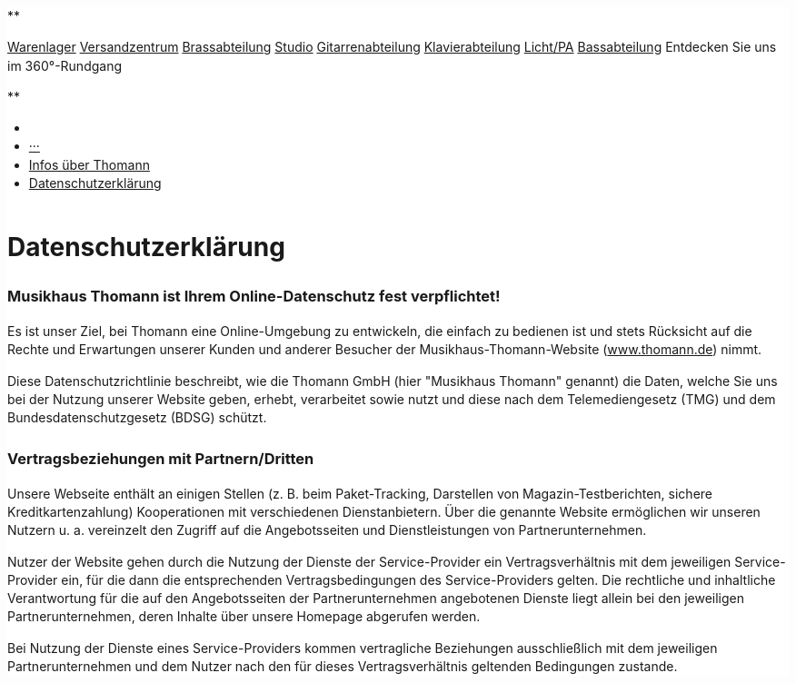**

<a href="#" class="lr-compinfo-virtualtour-controlpanel-item tr-thomann-tour-trigger lr-compinfo-sidebar-virtualtour-content-section-list-item">Warenlager</a> <a href="#" class="lr-compinfo-virtualtour-controlpanel-item tr-thomann-tour-trigger lr-compinfo-sidebar-virtualtour-content-section-list-item">Versandzentrum</a> <a href="#" class="lr-compinfo-virtualtour-controlpanel-item tr-thomann-tour-trigger lr-compinfo-sidebar-virtualtour-content-section-list-item">Brassabteilung</a> <a href="#" class="lr-compinfo-virtualtour-controlpanel-item tr-thomann-tour-trigger lr-compinfo-sidebar-virtualtour-content-section-list-item">Studio</a> <a href="#" class="lr-compinfo-virtualtour-controlpanel-item tr-thomann-tour-trigger lr-compinfo-sidebar-virtualtour-content-section-list-item">Gitarrenabteilung</a> <a href="#" class="lr-compinfo-virtualtour-controlpanel-item tr-thomann-tour-trigger lr-compinfo-sidebar-virtualtour-content-section-list-item">Klavierabteilung</a> <a href="#" class="lr-compinfo-virtualtour-controlpanel-item tr-thomann-tour-trigger lr-compinfo-sidebar-virtualtour-content-section-list-item">Licht/PA</a> <a href="#" class="lr-compinfo-virtualtour-controlpanel-item tr-thomann-tour-trigger lr-compinfo-sidebar-virtualtour-content-section-list-item">Bassabteilung</a>
Entdecken Sie uns im 360°-Rundgang

**

-   <a href="https://www.thomann.de/de/index.html?sid=af7530b3ddfd4cca5e1f4cd2a63aa1bd" class="lr-breadcrumb-stage-link lr-breadcrumb-stage-link-home"><em></em></a>
-   <a href="" class="lr-breadcrumb-stage-link">···</a>
-   <a href="https://www.thomann.de/de/compinfo.html" class="lr-breadcrumb-stage-link">Infos über Thomann</a>
-   <a href="https://www.thomann.de/de/compinfo_privacy.html" class="lr-breadcrumb-stage-link">Datenschutzerklärung</a>

Datenschutzerklärung
====================

### Musikhaus Thomann ist Ihrem Online-Datenschutz fest verpflichtet!

Es ist unser Ziel, bei Thomann eine Online-Umgebung zu entwickeln, die einfach zu bedienen ist und stets Rücksicht auf die Rechte und Erwartungen unserer Kunden und anderer Besucher der Musikhaus-Thomann-Website (www.thomann.de) nimmt.

Diese Datenschutzrichtlinie beschreibt, wie die Thomann GmbH (hier "Musikhaus Thomann" genannt) die Daten, welche Sie uns bei der Nutzung unserer Website geben, erhebt, verarbeitet sowie nutzt und diese nach dem Telemediengesetz (TMG) und dem Bundesdatenschutzgesetz (BDSG) schützt.

### Vertragsbeziehungen mit Partnern/Dritten

Unsere Webseite enthält an einigen Stellen (z. B. beim Paket-Tracking, Darstellen von Magazin-Testberichten, sichere Kreditkartenzahlung) Kooperationen mit verschiedenen Dienstanbietern. Über die genannte Website ermöglichen wir unseren Nutzern u. a. vereinzelt den Zugriff auf die Angebotsseiten und Dienstleistungen von Partnerunternehmen.

Nutzer der Website gehen durch die Nutzung der Dienste der Service-Provider ein Vertragsverhältnis mit dem jeweiligen Service-Provider ein, für die dann die entsprechenden Vertragsbedingungen des Service-Providers gelten. Die rechtliche und inhaltliche Verantwortung für die auf den Angebotsseiten der Partnerunternehmen angebotenen Dienste liegt allein bei den jeweiligen Partnerunternehmen, deren Inhalte über unsere Homepage abgerufen werden.

Bei Nutzung der Dienste eines Service-Providers kommen vertragliche Beziehungen ausschließlich mit dem jeweiligen Partnerunternehmen und dem Nutzer nach den für dieses Vertragsverhältnis geltenden Bedingungen zustande.
